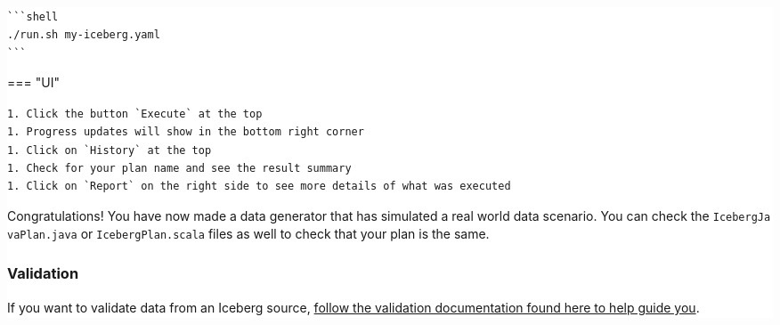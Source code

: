    ```shell
    ./run.sh my-iceberg.yaml
    ```

=== "UI"

    1. Click the button `Execute` at the top
    1. Progress updates will show in the bottom right corner
    1. Click on `History` at the top
    1. Check for your plan name and see the result summary
    1. Click on `Report` on the right side to see more details of what was executed

Congratulations! You have now made a data generator that has simulated a real world data scenario. You can check the
`IcebergJavaPlan.java` or `IcebergPlan.scala` files as well to check that your plan is the same.

### Validation

If you want to validate data from an Iceberg source, 
[follow the validation documentation found here to help guide you](../../../validation.md).
